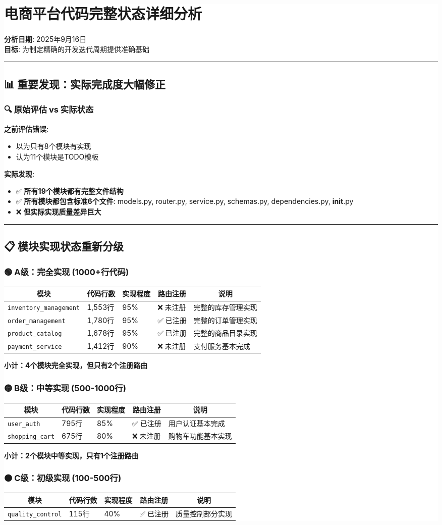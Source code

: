 # 电商平台代码完整状态详细分析

**分析日期**: 2025年9月16日  
**目标**: 为制定精确的开发迭代周期提供准确基础

---

## 📊 重要发现：实际完成度大幅修正

### 🔍 原始评估 vs 实际状态

**之前评估错误**:
- 以为只有8个模块有实现
- 认为11个模块是TODO模板

**实际发现**:
- ✅ **所有19个模块都有完整文件结构**
- ✅ **所有模块都包含标准6个文件**: models.py, router.py, service.py, schemas.py, dependencies.py, __init__.py
- ❌ **但实际实现质量差异巨大**

---

## 📋 模块实现状态重新分级

### 🟢 A级：完全实现 (1000+行代码)
| 模块 | 代码行数 | 实现程度 | 路由注册 | 说明 |
|------|----------|----------|----------|------|
| `inventory_management` | 1,553行 | 95% | ❌ 未注册 | 完整的库存管理实现 |
| `order_management` | 1,780行 | 95% | ✅ 已注册 | 完整的订单管理实现 |
| `product_catalog` | 1,678行 | 95% | ✅ 已注册 | 完整的商品目录实现 |
| `payment_service` | 1,412行 | 90% | ❌ 未注册 | 支付服务基本完成 |

**小计：4个模块完全实现，但只有2个注册路由**

### 🟡 B级：中等实现 (500-1000行)
| 模块 | 代码行数 | 实现程度 | 路由注册 | 说明 |
|------|----------|----------|----------|------|
| `user_auth` | 795行 | 85% | ✅ 已注册 | 用户认证基本完成 |
| `shopping_cart` | 675行 | 80% | ❌ 未注册 | 购物车功能基本实现 |

**小计：2个模块中等实现，只有1个注册路由**

### 🟠 C级：初级实现 (100-500行)
| 模块 | 代码行数 | 实现程度 | 路由注册 | 说明 |
|------|----------|----------|----------|------|
| `quality_control` | 115行 | 40% | ✅ 已注册 | 质量控制部分实现 |
